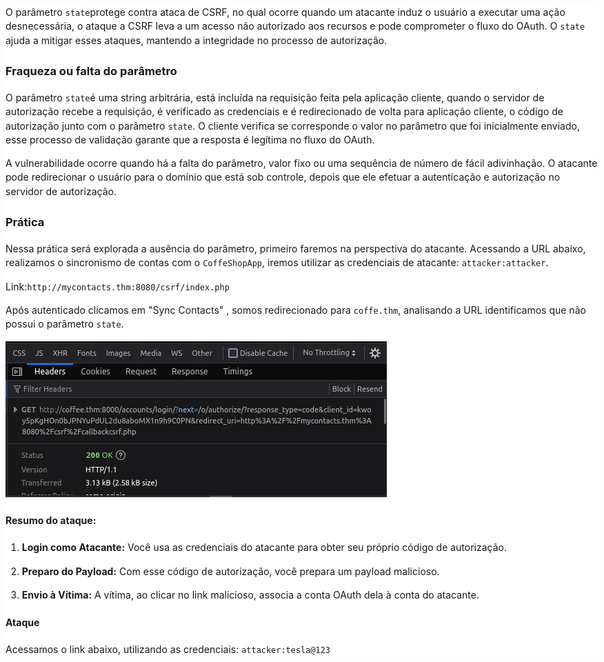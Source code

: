 O parâmetro `state`protege contra ataca de CSRF, no qual ocorre quando um atacante induz o usuário a executar uma ação desnecessária, o ataque a CSRF leva a um acesso não autorizado aos recursos e pode comprometer o fluxo do OAuth. O `state` ajuda a mitigar esses ataques, mantendo a integridade no processo de autorização.

### Fraqueza ou falta do parâmetro

O parâmetro `state`é uma string arbitrária, está incluída na requisição feita pela aplicação cliente, quando o servidor de autorização recebe a requisição, é verificado as credenciais e é redirecionado de volta para aplicação cliente, o código de autorização junto com o parâmetro `state`. O cliente verifica se corresponde o valor no parâmetro que foi inicialmente enviado, esse processo de validação garante que a resposta é legítima no fluxo do OAuth.

A vulnerabilidade ocorre quando há a falta do parâmetro, valor fixo ou uma sequência de número de fácil adivinhação. O atacante pode redirecionar o usuário para o domínio que está sob controle, depois que ele efetuar a autenticação e autorização no servidor de autorização.

### Prática

Nessa prática será explorada a ausência do parâmetro, primeiro faremos na perspectiva do atacante. Acessando a URL abaixo, realizamos o sincronismo de contas com o `CoffeShopApp`, iremos utilizar as credenciais de atacante: `attacker:attacker`.

Link:`http://mycontacts.thm:8080/csrf/index.php`

Após autenticado clicamos em "Sync Contacts" , somos redirecionado para `coffe.thm`, analisando a URL identificamos que não possui o parâmetro `state`.

![get_sync](/assets/img/posts/2025/02/auth/get_syn_contacts.png)

#### Resumo do ataque: 

1. **Login como Atacante:** Você usa as credenciais do atacante para obter seu próprio código de autorização.

2. **Preparo do Payload:** Com esse código de autorização, você prepara um payload malicioso.
   
3. **Envio à Vítima:** A vítima, ao clicar no link malicioso, associa a conta OAuth dela à conta do atacante.

#### Ataque

Acessamos o link abaixo, utilizando as credenciais: `attacker:tesla@123`
